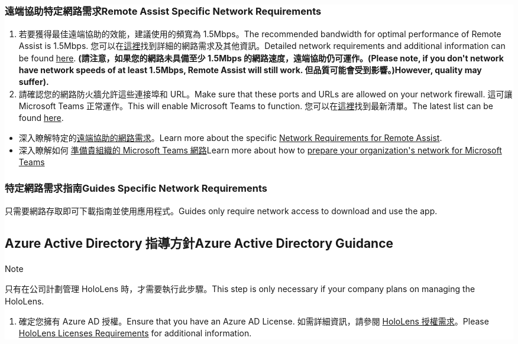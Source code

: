 ### <span data-ttu-id="b3e84-130">遠端協助特定網路需求</span><span class="sxs-lookup"><span data-stu-id="b3e84-130">Remote Assist Specific Network Requirements</span></span>

1. <span data-ttu-id="b3e84-131">若要獲得最佳遠端協助的效能，建議使用的頻寬為 1.5Mbps。</span><span class="sxs-lookup"><span data-stu-id="b3e84-131">The recommended bandwidth for optimal performance of Remote Assist is 1.5Mbps.</span></span> <span data-ttu-id="b3e84-132">您可以在[這裡](https://docs.microsoft.com/MicrosoftTeams/prepare-network)找到詳細的網路需求及其他資訊。</span><span class="sxs-lookup"><span data-stu-id="b3e84-132">Detailed network requirements and additional information can be found [here](https://docs.microsoft.com/MicrosoftTeams/prepare-network).</span></span>
**<span data-ttu-id="b3e84-133">(請注意，如果您的網路未具備至少 1.5Mbps 的網路速度，遠端協助仍可運作。</span><span class="sxs-lookup"><span data-stu-id="b3e84-133">(Please note, if you don't network have network speeds of at least 1.5Mbps, Remote Assist will still work.</span></span> <span data-ttu-id="b3e84-134">但品質可能會受到影響。)</span><span class="sxs-lookup"><span data-stu-id="b3e84-134">However, quality may suffer).</span></span>**
1. <span data-ttu-id="b3e84-135">請確認您的網路防火牆允許這些連接埠和 URL。</span><span class="sxs-lookup"><span data-stu-id="b3e84-135">Make sure that these ports and URLs are allowed on your network firewall.</span></span> <span data-ttu-id="b3e84-136">這可讓 Microsoft Teams 正常運作。</span><span class="sxs-lookup"><span data-stu-id="b3e84-136">This will enable Microsoft Teams to function.</span></span> <span data-ttu-id="b3e84-137">您可以在[這裡](https://docs.microsoft.com/office365/enterprise/urls-and-ip-address-ranges#skype-for-business-online-and-microsoft-teams)找到最新清單。</span><span class="sxs-lookup"><span data-stu-id="b3e84-137">The latest list can be found [here](https://docs.microsoft.com/office365/enterprise/urls-and-ip-address-ranges#skype-for-business-online-and-microsoft-teams).</span></span>

- <span data-ttu-id="b3e84-138">深入瞭解特定的[遠端協助的網路需求](https://docs.microsoft.com/dynamics365/mixed-reality/remote-assist/requirements#network-requirements)。</span><span class="sxs-lookup"><span data-stu-id="b3e84-138">Learn more about the specific [Network Requirements for Remote Assist](https://docs.microsoft.com/dynamics365/mixed-reality/remote-assist/requirements#network-requirements).</span></span> 
- <span data-ttu-id="b3e84-139">深入瞭解如何 [準備貴組織的 Microsoft Teams 網路](https://docs.microsoft.com/MicrosoftTeams/prepare-network)</span><span class="sxs-lookup"><span data-stu-id="b3e84-139">Learn more about how to [prepare your organization's network for Microsoft Teams](https://docs.microsoft.com/MicrosoftTeams/prepare-network)</span></span>

### <span data-ttu-id="b3e84-140">特定網路需求指南</span><span class="sxs-lookup"><span data-stu-id="b3e84-140">Guides Specific Network Requirements</span></span>

<span data-ttu-id="b3e84-141">只需要網路存取即可下載指南並使用應用程式。</span><span class="sxs-lookup"><span data-stu-id="b3e84-141">Guides only require network access to download and use the app.</span></span>

## <span data-ttu-id="b3e84-142">Azure Active Directory 指導方針</span><span class="sxs-lookup"><span data-stu-id="b3e84-142">Azure Active Directory Guidance</span></span>

> [!NOTE]
> <span data-ttu-id="b3e84-143">只有在公司計劃管理 HoloLens 時，才需要執行此步驟。</span><span class="sxs-lookup"><span data-stu-id="b3e84-143">This step is only necessary if your company plans on managing the HoloLens.</span></span>

1. <span data-ttu-id="b3e84-144">確定您擁有 Azure AD 授權。</span><span class="sxs-lookup"><span data-stu-id="b3e84-144">Ensure that you have an Azure AD License.</span></span>
<span data-ttu-id="b3e84-145">如需詳細資訊，請參閱 [HoloLens 授權需求](hololens-licenses-requirements.md)。</span><span class="sxs-lookup"><span data-stu-id="b3e84-145">Please [HoloLens Licenses Requirements](hololens-licenses-requirements.md) for additional information.</span></span>
